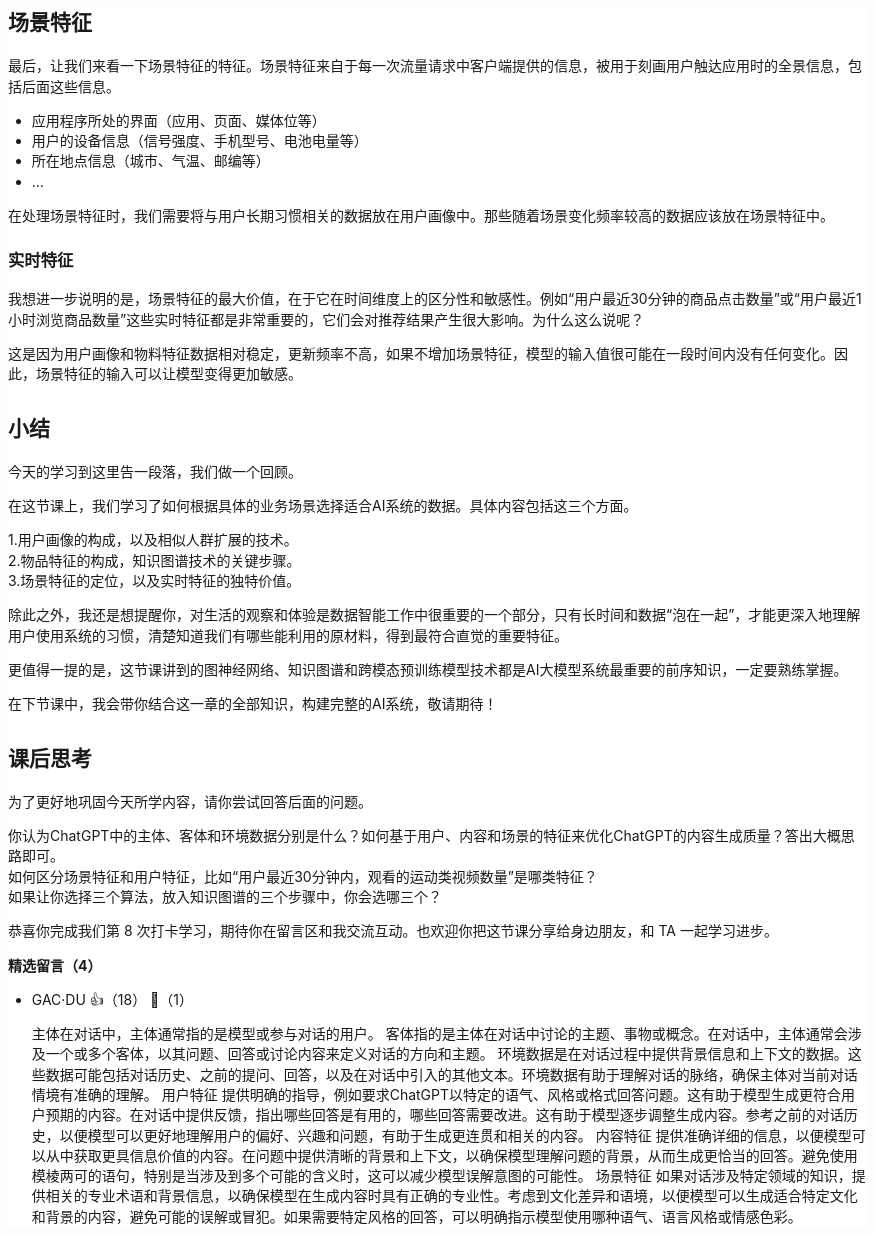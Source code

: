 ## 场景特征

最后，让我们来看一下场景特征的特征。场景特征来自于每一次流量请求中客户端提供的信息，被用于刻画用户触达应用时的全景信息，包括后面这些信息。

- 应用程序所处的界面（应用、页面、媒体位等）
- 用户的设备信息（信号强度、手机型号、电池电量等）
- 所在地点信息（城市、气温、邮编等）
- …

在处理场景特征时，我们需要将与用户长期习惯相关的数据放在用户画像中。那些随着场景变化频率较高的数据应该放在场景特征中。

### 实时特征

我想进一步说明的是，场景特征的最大价值，在于它在时间维度上的区分性和敏感性。例如“用户最近30分钟的商品点击数量”或“用户最近1小时浏览商品数量”这些实时特征都是非常重要的，它们会对推荐结果产生很大影响。为什么这么说呢？

这是因为用户画像和物料特征数据相对稳定，更新频率不高，如果不增加场景特征，模型的输入值很可能在一段时间内没有任何变化。因此，场景特征的输入可以让模型变得更加敏感。

## 小结

今天的学习到这里告一段落，我们做一个回顾。

在这节课上，我们学习了如何根据具体的业务场景选择适合AI系统的数据。具体内容包括这三个方面。

1.用户画像的构成，以及相似人群扩展的技术。  
2.物品特征的构成，知识图谱技术的关键步骤。  
3.场景特征的定位，以及实时特征的独特价值。

除此之外，我还是想提醒你，对生活的观察和体验是数据智能工作中很重要的一个部分，只有长时间和数据“泡在一起”，才能更深入地理解用户使用系统的习惯，清楚知道我们有哪些能利用的原材料，得到最符合直觉的重要特征。

更值得一提的是，这节课讲到的图神经网络、知识图谱和跨模态预训练模型技术都是AI大模型系统最重要的前序知识，一定要熟练掌握。

在下节课中，我会带你结合这一章的全部知识，构建完整的AI系统，敬请期待！

## 课后思考

为了更好地巩固今天所学内容，请你尝试回答后面的问题。

你认为ChatGPT中的主体、客体和环境数据分别是什么？如何基于用户、内容和场景的特征来优化ChatGPT的内容生成质量？答出大概思路即可。  
如何区分场景特征和用户特征，比如“用户最近30分钟内，观看的运动类视频数量”是哪类特征？  
如果让你选择三个算法，放入知识图谱的三个步骤中，你会选哪三个？

恭喜你完成我们第 8 次打卡学习，期待你在留言区和我交流互动。也欢迎你把这节课分享给身边朋友，和 TA 一起学习进步。
<div><strong>精选留言（4）</strong></div><ul>
<li><span>GAC·DU</span> 👍（18） 💬（1）<p>主体在对话中，主体通常指的是模型或参与对话的用户。
客体指的是主体在对话中讨论的主题、事物或概念。在对话中，主体通常会涉及一个或多个客体，以其问题、回答或讨论内容来定义对话的方向和主题。
环境数据是在对话过程中提供背景信息和上下文的数据。这些数据可能包括对话历史、之前的提问、回答，以及在对话中引入的其他文本。环境数据有助于理解对话的脉络，确保主体对当前对话情境有准确的理解。
用户特征
提供明确的指导，例如要求ChatGPT以特定的语气、风格或格式回答问题。这有助于模型生成更符合用户预期的内容。在对话中提供反馈，指出哪些回答是有用的，哪些回答需要改进。这有助于模型逐步调整生成内容。参考之前的对话历史，以便模型可以更好地理解用户的偏好、兴趣和问题，有助于生成更连贯和相关的内容。
内容特征
提供准确详细的信息，以便模型可以从中获取更具信息价值的内容。在问题中提供清晰的背景和上下文，以确保模型理解问题的背景，从而生成更恰当的回答。避免使用模棱两可的语句，特别是当涉及到多个可能的含义时，这可以减少模型误解意图的可能性。
场景特征
如果对话涉及特定领域的知识，提供相关的专业术语和背景信息，以确保模型在生成内容时具有正确的专业性。考虑到文化差异和语境，以便模型可以生成适合特定文化和背景的内容，避免可能的误解或冒犯。如果需要特定风格的回答，可以明确指示模型使用哪种语气、语言风格或情感色彩。
